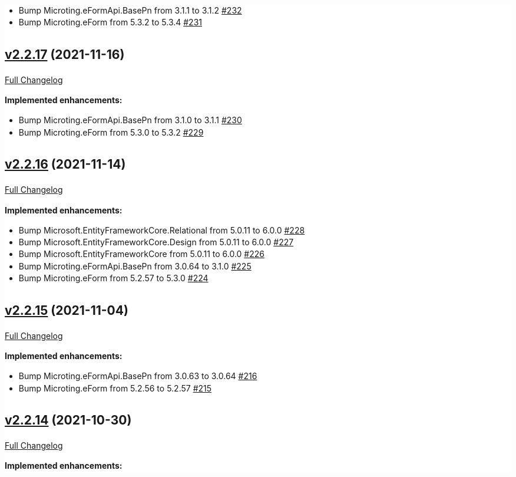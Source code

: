 - Bump Microting.eFormApi.BasePn from 3.1.1 to 3.1.2 [\#232](https://github.com/microting/eform-appointment-base/issues/232)
- Bump Microting.eForm from 5.3.2 to 5.3.4 [\#231](https://github.com/microting/eform-appointment-base/issues/231)

## [v2.2.17](https://github.com/microting/eform-appointment-base/tree/v2.2.17) (2021-11-16)

[Full Changelog](https://github.com/microting/eform-appointment-base/compare/v2.2.16...v2.2.17)

**Implemented enhancements:**

- Bump Microting.eFormApi.BasePn from 3.1.0 to 3.1.1 [\#230](https://github.com/microting/eform-appointment-base/issues/230)
- Bump Microting.eForm from 5.3.0 to 5.3.2 [\#229](https://github.com/microting/eform-appointment-base/issues/229)

## [v2.2.16](https://github.com/microting/eform-appointment-base/tree/v2.2.16) (2021-11-14)

[Full Changelog](https://github.com/microting/eform-appointment-base/compare/v2.2.15...v2.2.16)

**Implemented enhancements:**

- Bump Microsoft.EntityFrameworkCore.Relational from 5.0.11 to 6.0.0 [\#228](https://github.com/microting/eform-appointment-base/issues/228)
- Bump Microsoft.EntityFrameworkCore.Design from 5.0.11 to 6.0.0 [\#227](https://github.com/microting/eform-appointment-base/issues/227)
- Bump Microsoft.EntityFrameworkCore from 5.0.11 to 6.0.0 [\#226](https://github.com/microting/eform-appointment-base/issues/226)
- Bump Microting.eFormApi.BasePn from 3.0.64 to 3.1.0 [\#225](https://github.com/microting/eform-appointment-base/issues/225)
- Bump Microting.eForm from 5.2.57 to 5.3.0 [\#224](https://github.com/microting/eform-appointment-base/issues/224)

## [v2.2.15](https://github.com/microting/eform-appointment-base/tree/v2.2.15) (2021-11-04)

[Full Changelog](https://github.com/microting/eform-appointment-base/compare/v2.2.14...v2.2.15)

**Implemented enhancements:**

- Bump Microting.eFormApi.BasePn from 3.0.63 to 3.0.64 [\#216](https://github.com/microting/eform-appointment-base/issues/216)
- Bump Microting.eForm from 5.2.56 to 5.2.57 [\#215](https://github.com/microting/eform-appointment-base/issues/215)

## [v2.2.14](https://github.com/microting/eform-appointment-base/tree/v2.2.14) (2021-10-30)

[Full Changelog](https://github.com/microting/eform-appointment-base/compare/v2.2.13...v2.2.14)

**Implemented enhancements:**
